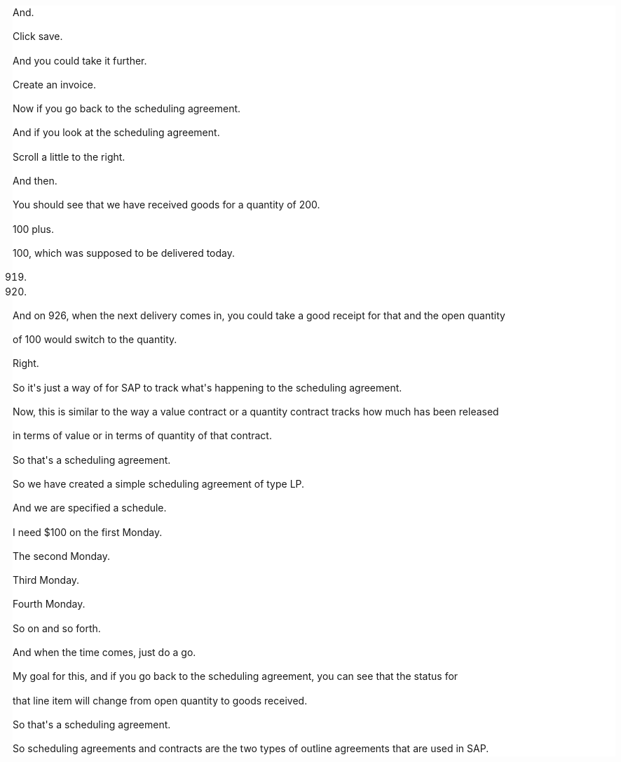 And.

Click save.

And you could take it further.

Create an invoice.

Now if you go back to the scheduling agreement.

And if you look at the scheduling agreement.

Scroll a little to the right.

And then.

You should see that we have received goods for a quantity of 200.

100 plus.

100, which was supposed to be delivered today.

919.

2016.

And on 926, when the next delivery comes in, you could take a good receipt for that and the open quantity

of 100 would switch to the quantity.

Right.

So it's just a way of for SAP to track what's happening to the scheduling agreement.

Now, this is similar to the way a value contract or a quantity contract tracks how much has been released

in terms of value or in terms of quantity of that contract.

So that's a scheduling agreement.

So we have created a simple scheduling agreement of type LP.

And we are specified a schedule.

I need $100 on the first Monday.

The second Monday.

Third Monday.

Fourth Monday.

So on and so forth.

And when the time comes, just do a go.

My goal for this, and if you go back to the scheduling agreement, you can see that the status for

that line item will change from open quantity to goods received.

So that's a scheduling agreement.

So scheduling agreements and contracts are the two types of outline agreements that are used in SAP.
